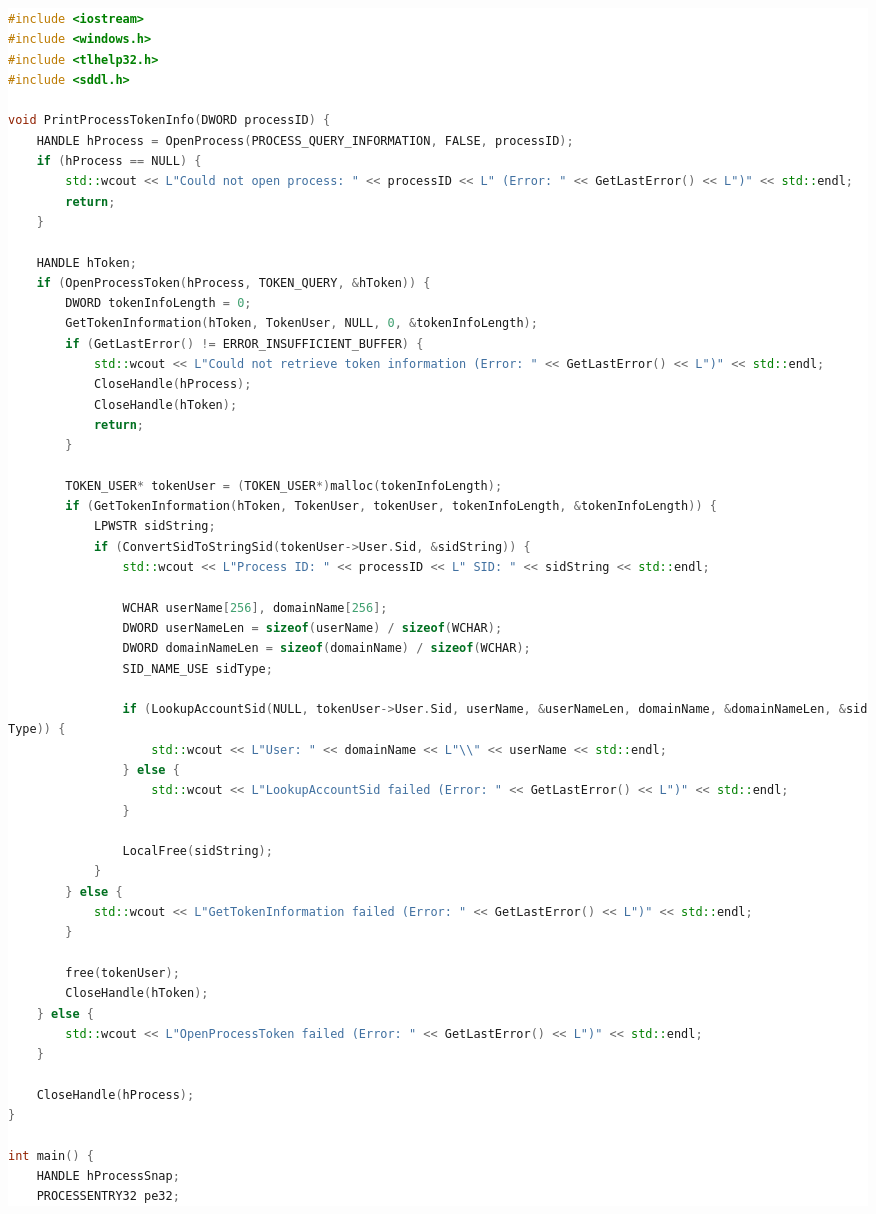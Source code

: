 ```cpp
#include <iostream>
#include <windows.h>
#include <tlhelp32.h>
#include <sddl.h>

void PrintProcessTokenInfo(DWORD processID) {
    HANDLE hProcess = OpenProcess(PROCESS_QUERY_INFORMATION, FALSE, processID);
    if (hProcess == NULL) {
        std::wcout << L"Could not open process: " << processID << L" (Error: " << GetLastError() << L")" << std::endl;
        return;
    }

    HANDLE hToken;
    if (OpenProcessToken(hProcess, TOKEN_QUERY, &hToken)) {
        DWORD tokenInfoLength = 0;
        GetTokenInformation(hToken, TokenUser, NULL, 0, &tokenInfoLength);
        if (GetLastError() != ERROR_INSUFFICIENT_BUFFER) {
            std::wcout << L"Could not retrieve token information (Error: " << GetLastError() << L")" << std::endl;
            CloseHandle(hProcess);
            CloseHandle(hToken);
            return;
        }

        TOKEN_USER* tokenUser = (TOKEN_USER*)malloc(tokenInfoLength);
        if (GetTokenInformation(hToken, TokenUser, tokenUser, tokenInfoLength, &tokenInfoLength)) {
            LPWSTR sidString;
            if (ConvertSidToStringSid(tokenUser->User.Sid, &sidString)) {
                std::wcout << L"Process ID: " << processID << L" SID: " << sidString << std::endl;

                WCHAR userName[256], domainName[256];
                DWORD userNameLen = sizeof(userName) / sizeof(WCHAR);
                DWORD domainNameLen = sizeof(domainName) / sizeof(WCHAR);
                SID_NAME_USE sidType;

                if (LookupAccountSid(NULL, tokenUser->User.Sid, userName, &userNameLen, domainName, &domainNameLen, &sidType)) {
                    std::wcout << L"User: " << domainName << L"\\" << userName << std::endl;
                } else {
                    std::wcout << L"LookupAccountSid failed (Error: " << GetLastError() << L")" << std::endl;
                }

                LocalFree(sidString);
            }
        } else {
            std::wcout << L"GetTokenInformation failed (Error: " << GetLastError() << L")" << std::endl;
        }

        free(tokenUser);
        CloseHandle(hToken);
    } else {
        std::wcout << L"OpenProcessToken failed (Error: " << GetLastError() << L")" << std::endl;
    }

    CloseHandle(hProcess);
}

int main() {
    HANDLE hProcessSnap;
    PROCESSENTRY32 pe32;
```